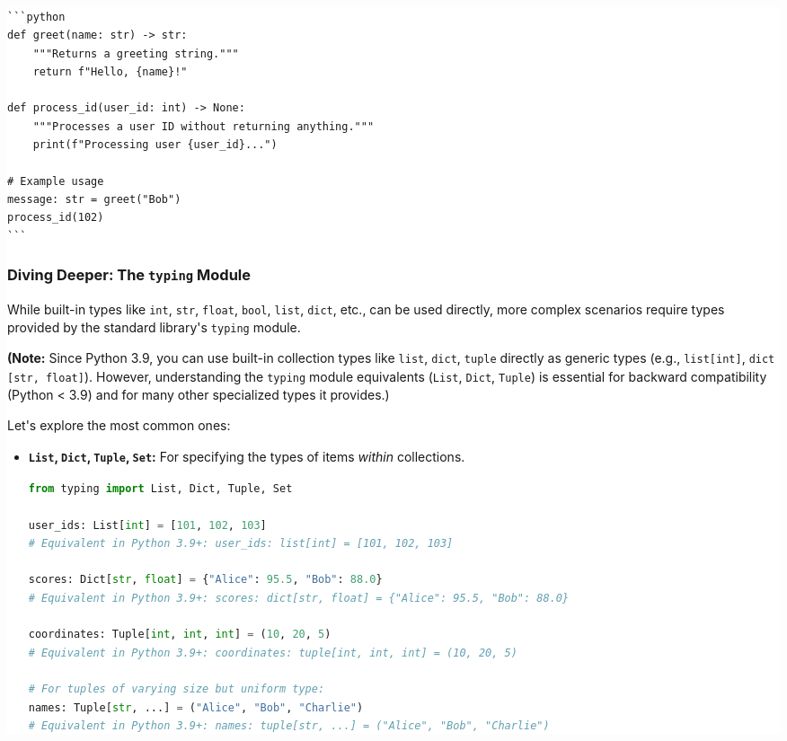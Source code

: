    ```python
    def greet(name: str) -> str:
        """Returns a greeting string."""
        return f"Hello, {name}!"

    def process_id(user_id: int) -> None:
        """Processes a user ID without returning anything."""
        print(f"Processing user {user_id}...")

    # Example usage
    message: str = greet("Bob")
    process_id(102)
    ```

### Diving Deeper: The `typing` Module

While built-in types like `int`, `str`, `float`, `bool`, `list`, `dict`, etc., can be used directly, more complex scenarios require types provided by the standard library's `typing` module.

**(Note:** Since Python 3.9, you can use built-in collection types like `list`, `dict`, `tuple` directly as generic types (e.g., `list[int]`, `dict[str, float]`). However, understanding the `typing` module equivalents (`List`, `Dict`, `Tuple`) is essential for backward compatibility (Python < 3.9) and for many other specialized types it provides.)

Let's explore the most common ones:

*   **`List`, `Dict`, `Tuple`, `Set`:** For specifying the types of items *within* collections.

    ```python
    from typing import List, Dict, Tuple, Set

    user_ids: List[int] = [101, 102, 103]
    # Equivalent in Python 3.9+: user_ids: list[int] = [101, 102, 103]

    scores: Dict[str, float] = {"Alice": 95.5, "Bob": 88.0}
    # Equivalent in Python 3.9+: scores: dict[str, float] = {"Alice": 95.5, "Bob": 88.0}

    coordinates: Tuple[int, int, int] = (10, 20, 5)
    # Equivalent in Python 3.9+: coordinates: tuple[int, int, int] = (10, 20, 5)

    # For tuples of varying size but uniform type:
    names: Tuple[str, ...] = ("Alice", "Bob", "Charlie")
    # Equivalent in Python 3.9+: names: tuple[str, ...] = ("Alice", "Bob", "Charlie")
